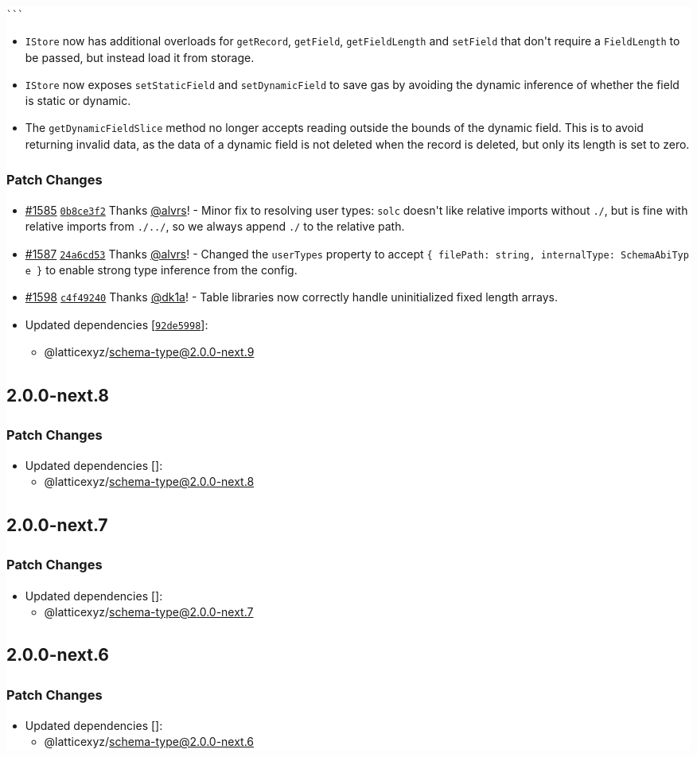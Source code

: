     ```

  - `IStore` now has additional overloads for `getRecord`, `getField`, `getFieldLength` and `setField` that don't require a `FieldLength` to be passed, but instead load it from storage.

  - `IStore` now exposes `setStaticField` and `setDynamicField` to save gas by avoiding the dynamic inference of whether the field is static or dynamic.

  - The `getDynamicFieldSlice` method no longer accepts reading outside the bounds of the dynamic field.
    This is to avoid returning invalid data, as the data of a dynamic field is not deleted when the record is deleted, but only its length is set to zero.

### Patch Changes

- [#1585](https://github.com/latticexyz/mud/pull/1585) [`0b8ce3f2`](https://github.com/latticexyz/mud/commit/0b8ce3f2c9b540dbd1c9ba21354f8bf850e72a96) Thanks [@alvrs](https://github.com/alvrs)! - Minor fix to resolving user types: `solc` doesn't like relative imports without `./`, but is fine with relative imports from `./../`, so we always append `./` to the relative path.

- [#1587](https://github.com/latticexyz/mud/pull/1587) [`24a6cd53`](https://github.com/latticexyz/mud/commit/24a6cd536f0c31cab93fb7644751cb9376be383d) Thanks [@alvrs](https://github.com/alvrs)! - Changed the `userTypes` property to accept `{ filePath: string, internalType: SchemaAbiType }` to enable strong type inference from the config.

- [#1598](https://github.com/latticexyz/mud/pull/1598) [`c4f49240`](https://github.com/latticexyz/mud/commit/c4f49240d7767c3fa7a25926f74b4b62ad67ca04) Thanks [@dk1a](https://github.com/dk1a)! - Table libraries now correctly handle uninitialized fixed length arrays.

- Updated dependencies [[`92de5998`](https://github.com/latticexyz/mud/commit/92de59982fb9fc4e00e50c4a5232ed541f3ce71a)]:
  - @latticexyz/schema-type@2.0.0-next.9

## 2.0.0-next.8

### Patch Changes

- Updated dependencies []:
  - @latticexyz/schema-type@2.0.0-next.8

## 2.0.0-next.7

### Patch Changes

- Updated dependencies []:
  - @latticexyz/schema-type@2.0.0-next.7

## 2.0.0-next.6

### Patch Changes

- Updated dependencies []:
  - @latticexyz/schema-type@2.0.0-next.6

